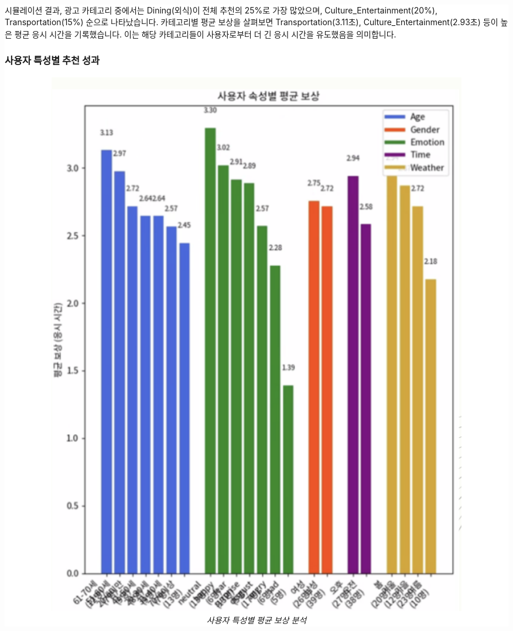 시뮬레이션 결과, 광고 카테고리 중에서는 Dining(외식)이 전체 추천의 25%로 가장 많았으며, Culture_Entertainment(20%), Transportation(15%) 순으로 나타났습니다. 카테고리별 평균 보상을 살펴보면 Transportation(3.11초), Culture_Entertainment(2.93초) 등이 높은 평균 응시 시간을 기록했습니다. 이는 해당 카테고리들이 사용자로부터 더 긴 응시 시간을 유도했음을 의미합니다.

### 사용자 특성별 추천 성과

<p align="center">
  <img src="./images/image (4).png" alt="사용자 특성별 추천 성과" width="700">
  <br>
  <em>사용자 특성별 평균 보상 분석</em>
</p>
